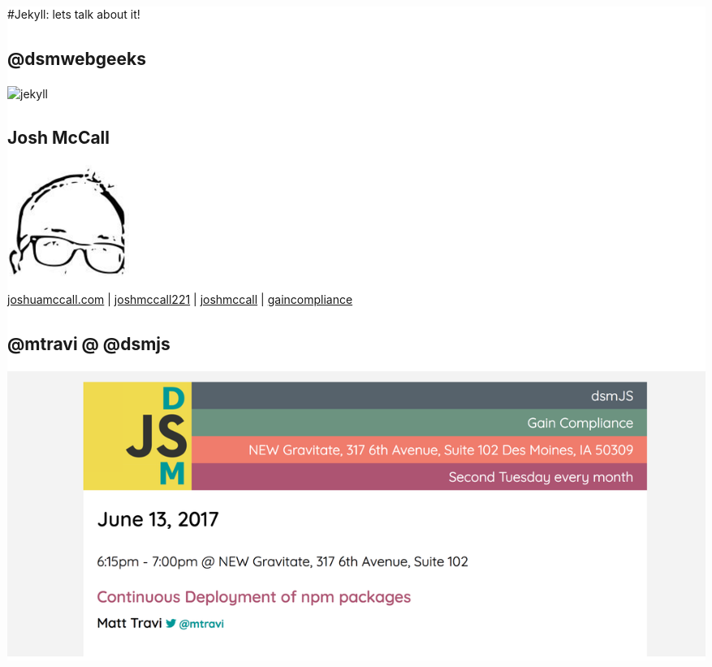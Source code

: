 #Jekyll: lets talk about it!
## @dsmwebgeeks
![jekyll](http://www.dsmwebgeeks.com/app/uploads/2017/05/jekyll.jpg)
## Josh McCall
<img src="../../images/avatar.png" width="150">

  [joshuamccall.com](joshuamccall.com)
| [<i class="fa fa-github"  aria-hidden="true"></i> joshmccall221](https://github.com/joshmccall221/gitbook)
| [<i class="fa fa-twitter" aria-hidden="true"></i> joshmccall](https://twitter.com/joshmccall)
| [<i class="fa fa-twitter" aria-hidden="true"></i> gaincompliance](https://twitter.com/gaincompliance)


## @mtravi @ @dsmjs 
 ![CNAME](../../images/dsmjs.png)
